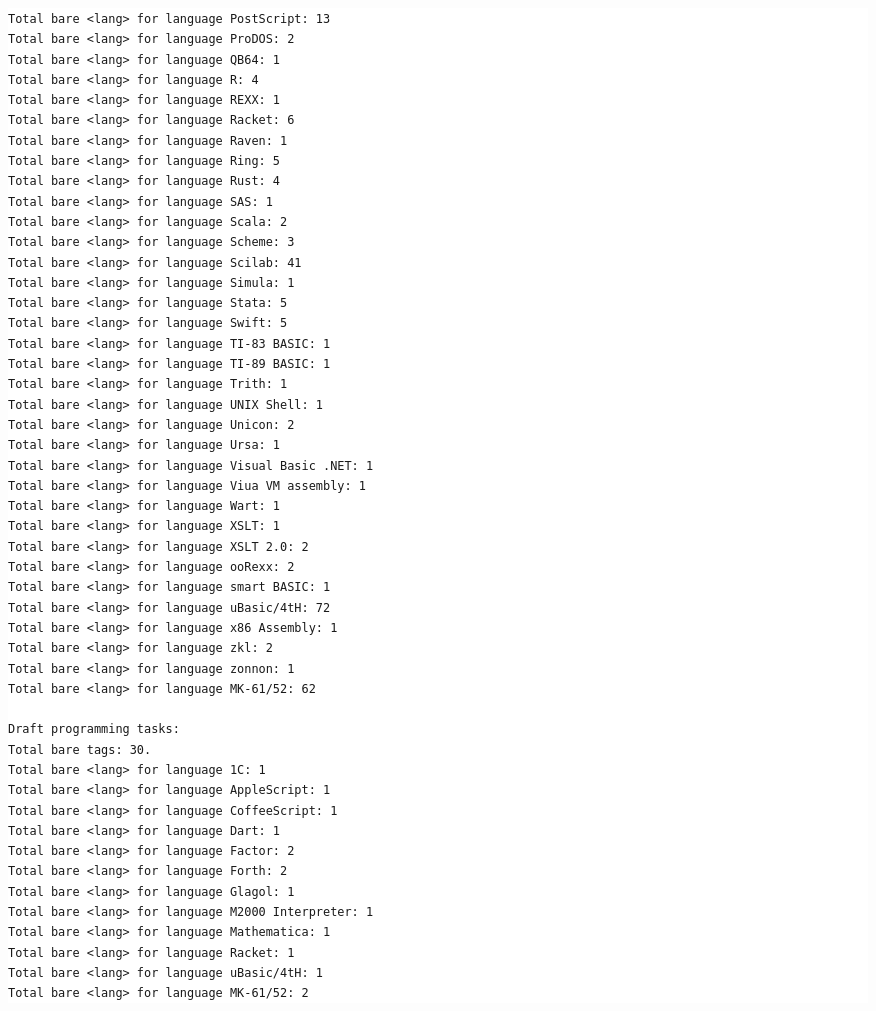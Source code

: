 ```txt
Total bare <lang> for language PostScript: 13
Total bare <lang> for language ProDOS: 2
Total bare <lang> for language QB64: 1
Total bare <lang> for language R: 4
Total bare <lang> for language REXX: 1
Total bare <lang> for language Racket: 6
Total bare <lang> for language Raven: 1
Total bare <lang> for language Ring: 5
Total bare <lang> for language Rust: 4
Total bare <lang> for language SAS: 1
Total bare <lang> for language Scala: 2
Total bare <lang> for language Scheme: 3
Total bare <lang> for language Scilab: 41
Total bare <lang> for language Simula: 1
Total bare <lang> for language Stata: 5
Total bare <lang> for language Swift: 5
Total bare <lang> for language TI-83 BASIC: 1
Total bare <lang> for language TI-89 BASIC: 1
Total bare <lang> for language Trith: 1
Total bare <lang> for language UNIX Shell: 1
Total bare <lang> for language Unicon: 2
Total bare <lang> for language Ursa: 1
Total bare <lang> for language Visual Basic .NET: 1
Total bare <lang> for language Viua VM assembly: 1
Total bare <lang> for language Wart: 1
Total bare <lang> for language XSLT: 1
Total bare <lang> for language XSLT 2.0: 2
Total bare <lang> for language ooRexx: 2
Total bare <lang> for language smart BASIC: 1
Total bare <lang> for language uBasic/4tH: 72
Total bare <lang> for language x86 Assembly: 1
Total bare <lang> for language zkl: 2
Total bare <lang> for language zonnon: 1
Total bare <lang> for language MK-61/52: 62

Draft programming tasks:
Total bare tags: 30.
Total bare <lang> for language 1C: 1
Total bare <lang> for language AppleScript: 1
Total bare <lang> for language CoffeeScript: 1
Total bare <lang> for language Dart: 1
Total bare <lang> for language Factor: 2
Total bare <lang> for language Forth: 2
Total bare <lang> for language Glagol: 1
Total bare <lang> for language M2000 Interpreter: 1
Total bare <lang> for language Mathematica: 1
Total bare <lang> for language Racket: 1
Total bare <lang> for language uBasic/4tH: 1
Total bare <lang> for language MK-61/52: 2

```
